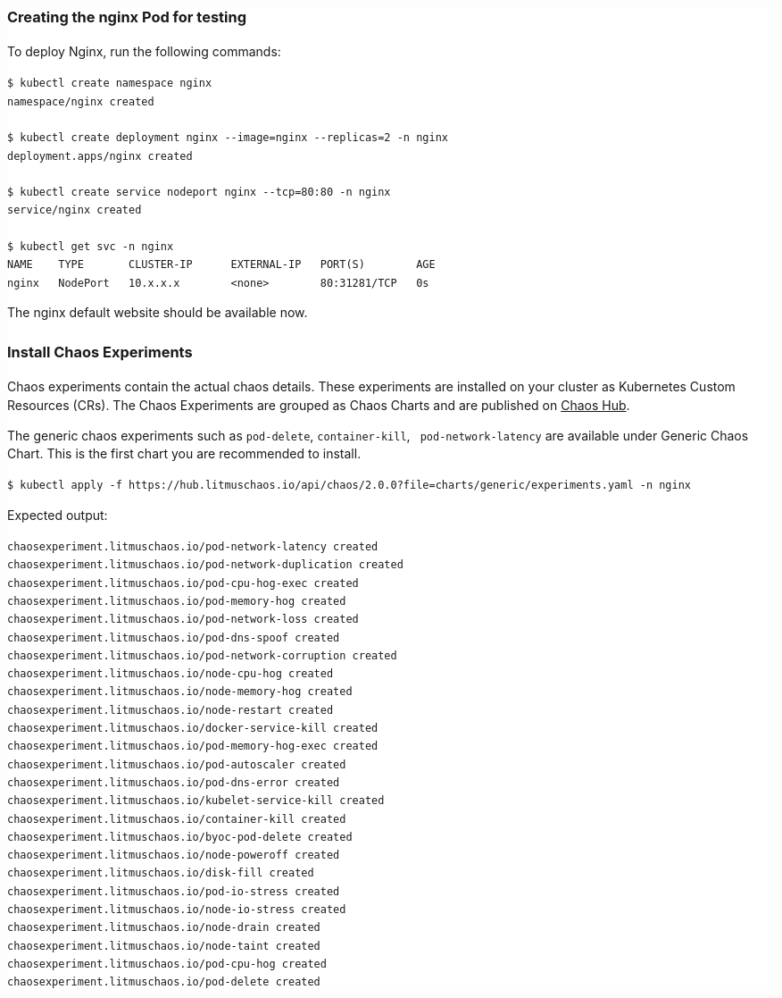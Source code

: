 ### Creating the nginx Pod for testing

To deploy Nginx, run the following commands:

```console
$ kubectl create namespace nginx
namespace/nginx created

$ kubectl create deployment nginx --image=nginx --replicas=2 -n nginx
deployment.apps/nginx created

$ kubectl create service nodeport nginx --tcp=80:80 -n nginx
service/nginx created

$ kubectl get svc -n nginx
NAME    TYPE       CLUSTER-IP      EXTERNAL-IP   PORT(S)        AGE
nginx   NodePort   10.x.x.x        <none>        80:31281/TCP   0s
```

The nginx default website should be available now.

### Install Chaos Experiments

Chaos experiments contain the actual chaos details. These experiments are installed on your cluster as Kubernetes Custom Resources (CRs).
The Chaos Experiments are grouped as Chaos Charts and are published on <a href="https://hub.litmuschaos.io" target="_blank">Chaos Hub</a>.

The generic chaos experiments such as `pod-delete`, `container-kill`, ` pod-network-latency` are available under Generic Chaos Chart.
This is the first chart you are recommended to install.

```
$ kubectl apply -f https://hub.litmuschaos.io/api/chaos/2.0.0?file=charts/generic/experiments.yaml -n nginx
```

Expected output:

```console
chaosexperiment.litmuschaos.io/pod-network-latency created
chaosexperiment.litmuschaos.io/pod-network-duplication created
chaosexperiment.litmuschaos.io/pod-cpu-hog-exec created
chaosexperiment.litmuschaos.io/pod-memory-hog created
chaosexperiment.litmuschaos.io/pod-network-loss created
chaosexperiment.litmuschaos.io/pod-dns-spoof created
chaosexperiment.litmuschaos.io/pod-network-corruption created
chaosexperiment.litmuschaos.io/node-cpu-hog created
chaosexperiment.litmuschaos.io/node-memory-hog created
chaosexperiment.litmuschaos.io/node-restart created
chaosexperiment.litmuschaos.io/docker-service-kill created
chaosexperiment.litmuschaos.io/pod-memory-hog-exec created
chaosexperiment.litmuschaos.io/pod-autoscaler created
chaosexperiment.litmuschaos.io/pod-dns-error created
chaosexperiment.litmuschaos.io/kubelet-service-kill created
chaosexperiment.litmuschaos.io/container-kill created
chaosexperiment.litmuschaos.io/byoc-pod-delete created
chaosexperiment.litmuschaos.io/node-poweroff created
chaosexperiment.litmuschaos.io/disk-fill created
chaosexperiment.litmuschaos.io/pod-io-stress created
chaosexperiment.litmuschaos.io/node-io-stress created
chaosexperiment.litmuschaos.io/node-drain created
chaosexperiment.litmuschaos.io/node-taint created
chaosexperiment.litmuschaos.io/pod-cpu-hog created
chaosexperiment.litmuschaos.io/pod-delete created
```

